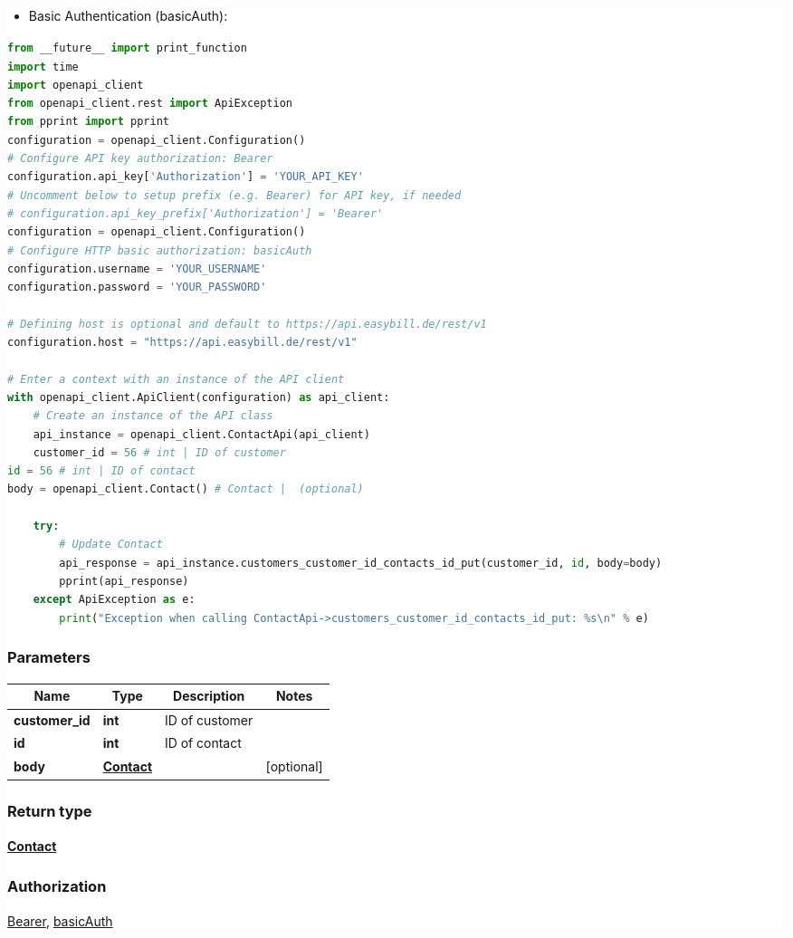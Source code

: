 * Basic Authentication (basicAuth):
```python
from __future__ import print_function
import time
import openapi_client
from openapi_client.rest import ApiException
from pprint import pprint
configuration = openapi_client.Configuration()
# Configure API key authorization: Bearer
configuration.api_key['Authorization'] = 'YOUR_API_KEY'
# Uncomment below to setup prefix (e.g. Bearer) for API key, if needed
# configuration.api_key_prefix['Authorization'] = 'Bearer'
configuration = openapi_client.Configuration()
# Configure HTTP basic authorization: basicAuth
configuration.username = 'YOUR_USERNAME'
configuration.password = 'YOUR_PASSWORD'

# Defining host is optional and default to https://api.easybill.de/rest/v1
configuration.host = "https://api.easybill.de/rest/v1"

# Enter a context with an instance of the API client
with openapi_client.ApiClient(configuration) as api_client:
    # Create an instance of the API class
    api_instance = openapi_client.ContactApi(api_client)
    customer_id = 56 # int | ID of customer
id = 56 # int | ID of contact
body = openapi_client.Contact() # Contact |  (optional)

    try:
        # Update Contact
        api_response = api_instance.customers_customer_id_contacts_id_put(customer_id, id, body=body)
        pprint(api_response)
    except ApiException as e:
        print("Exception when calling ContactApi->customers_customer_id_contacts_id_put: %s\n" % e)
```

### Parameters

Name | Type | Description  | Notes
------------- | ------------- | ------------- | -------------
 **customer_id** | **int**| ID of customer | 
 **id** | **int**| ID of contact | 
 **body** | [**Contact**](Contact.md)|  | [optional] 

### Return type

[**Contact**](Contact.md)

### Authorization

[Bearer](../README.md#Bearer), [basicAuth](../README.md#basicAuth)
